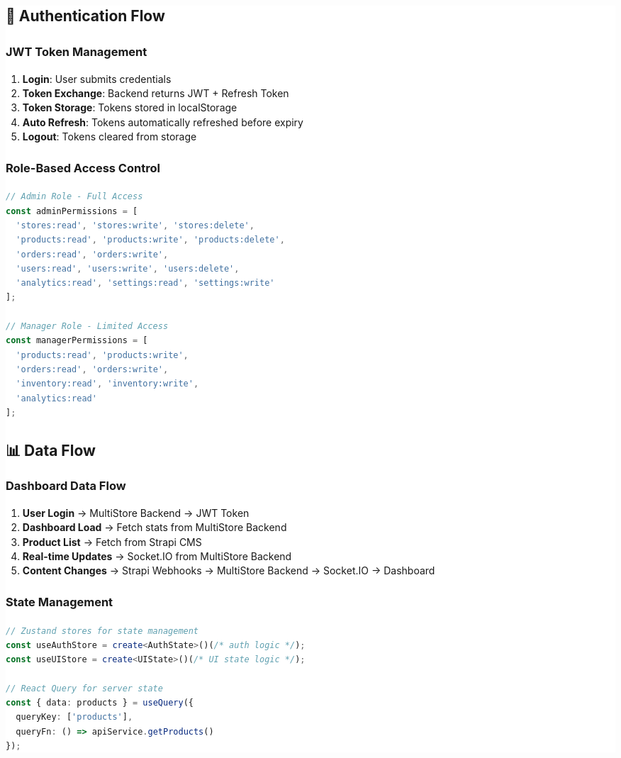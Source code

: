 ## 🔐 Authentication Flow

### JWT Token Management

1. **Login**: User submits credentials
2. **Token Exchange**: Backend returns JWT + Refresh Token
3. **Token Storage**: Tokens stored in localStorage
4. **Auto Refresh**: Tokens automatically refreshed before expiry
5. **Logout**: Tokens cleared from storage

### Role-Based Access Control

```typescript
// Admin Role - Full Access
const adminPermissions = [
  'stores:read', 'stores:write', 'stores:delete',
  'products:read', 'products:write', 'products:delete',
  'orders:read', 'orders:write',
  'users:read', 'users:write', 'users:delete',
  'analytics:read', 'settings:read', 'settings:write'
];

// Manager Role - Limited Access
const managerPermissions = [
  'products:read', 'products:write',
  'orders:read', 'orders:write',
  'inventory:read', 'inventory:write',
  'analytics:read'
];
```

## 📊 Data Flow

### Dashboard Data Flow

1. **User Login** → MultiStore Backend → JWT Token
2. **Dashboard Load** → Fetch stats from MultiStore Backend
3. **Product List** → Fetch from Strapi CMS
4. **Real-time Updates** → Socket.IO from MultiStore Backend
5. **Content Changes** → Strapi Webhooks → MultiStore Backend → Socket.IO → Dashboard

### State Management

```typescript
// Zustand stores for state management
const useAuthStore = create<AuthState>()(/* auth logic */);
const useUIStore = create<UIState>()(/* UI state logic */);

// React Query for server state
const { data: products } = useQuery({
  queryKey: ['products'],
  queryFn: () => apiService.getProducts()
});
```

